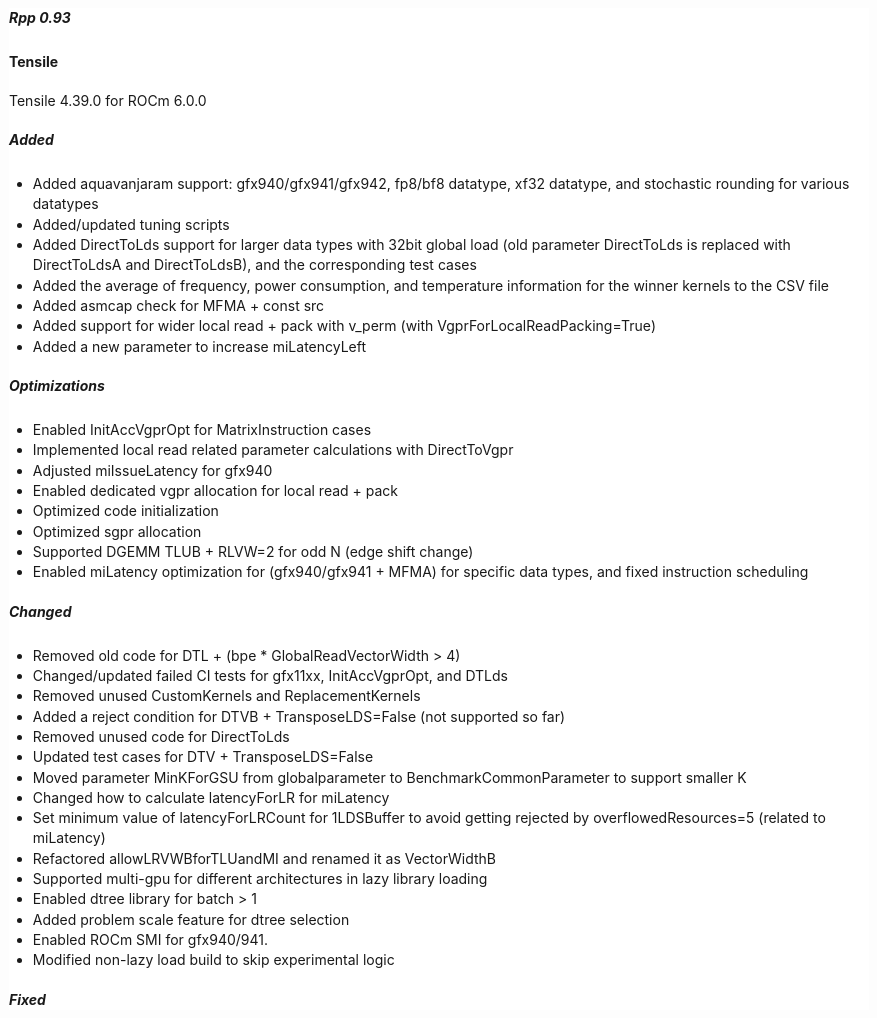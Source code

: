 

##### Rpp 0.93



#### Tensile

Tensile 4.39.0 for ROCm 6.0.0

##### Added

- Added aquavanjaram support: gfx940/gfx941/gfx942, fp8/bf8 datatype, xf32 datatype, and stochastic rounding for various datatypes
- Added/updated tuning scripts
- Added DirectToLds support for larger data types with 32bit global load (old parameter DirectToLds is replaced with DirectToLdsA and DirectToLdsB), and the corresponding test cases
- Added the average of frequency, power consumption, and temperature information for the winner kernels to the CSV file
- Added asmcap check for MFMA + const src
- Added support for wider local read + pack with v_perm (with VgprForLocalReadPacking=True)
- Added a new parameter to increase miLatencyLeft

##### Optimizations

- Enabled InitAccVgprOpt for MatrixInstruction cases
- Implemented local read related parameter calculations with DirectToVgpr
- Adjusted miIssueLatency for gfx940
- Enabled dedicated vgpr allocation for local read + pack
- Optimized code initialization
- Optimized sgpr allocation
- Supported DGEMM TLUB + RLVW=2 for odd N (edge shift change)
- Enabled miLatency optimization for (gfx940/gfx941 + MFMA) for specific data types, and fixed instruction scheduling

##### Changed

- Removed old code for DTL + (bpe * GlobalReadVectorWidth &gt; 4)
- Changed/updated failed CI tests for gfx11xx, InitAccVgprOpt, and DTLds
- Removed unused CustomKernels and ReplacementKernels
- Added a reject condition for DTVB + TransposeLDS=False (not supported so far)
- Removed unused code for DirectToLds
- Updated test cases for DTV + TransposeLDS=False
- Moved parameter MinKForGSU from globalparameter to BenchmarkCommonParameter to support smaller K
- Changed how to calculate latencyForLR for miLatency
- Set minimum value of latencyForLRCount for 1LDSBuffer to avoid getting rejected by overflowedResources=5 (related to miLatency)
- Refactored allowLRVWBforTLUandMI and renamed it as VectorWidthB
- Supported multi-gpu for different architectures in lazy library loading
- Enabled dtree library for batch &gt; 1
- Added problem scale feature for dtree selection
- Enabled ROCm SMI for gfx940/941.
- Modified non-lazy load build to skip experimental logic

##### Fixed
